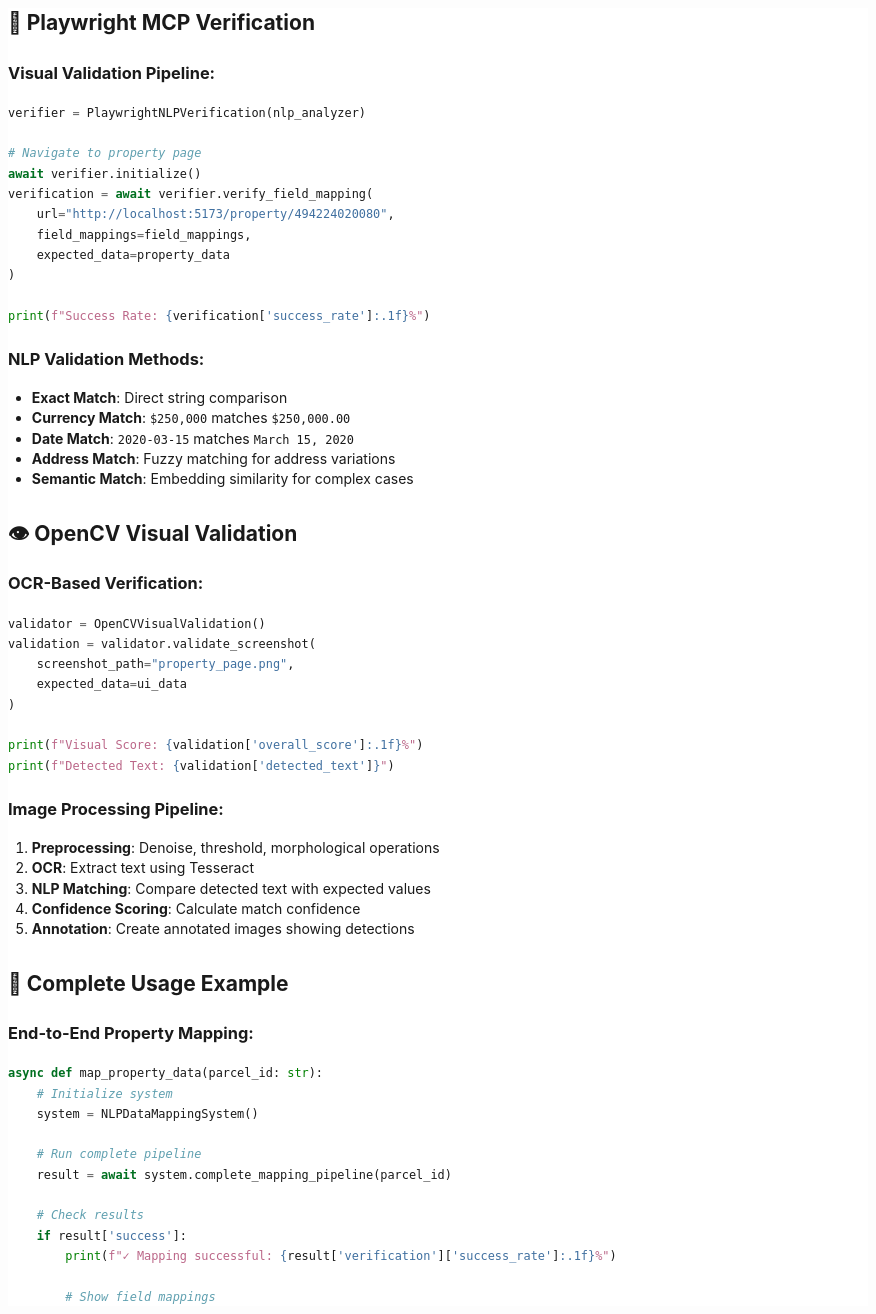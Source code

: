 ## 🔬 Playwright MCP Verification

### **Visual Validation Pipeline:**
```python
verifier = PlaywrightNLPVerification(nlp_analyzer)

# Navigate to property page
await verifier.initialize()
verification = await verifier.verify_field_mapping(
    url="http://localhost:5173/property/494224020080",
    field_mappings=field_mappings,
    expected_data=property_data
)

print(f"Success Rate: {verification['success_rate']:.1f}%")
```

### **NLP Validation Methods:**
- **Exact Match**: Direct string comparison
- **Currency Match**: `$250,000` matches `$250,000.00`
- **Date Match**: `2020-03-15` matches `March 15, 2020`
- **Address Match**: Fuzzy matching for address variations
- **Semantic Match**: Embedding similarity for complex cases

## 👁️ OpenCV Visual Validation

### **OCR-Based Verification:**
```python
validator = OpenCVVisualValidation()
validation = validator.validate_screenshot(
    screenshot_path="property_page.png",
    expected_data=ui_data
)

print(f"Visual Score: {validation['overall_score']:.1f}%")
print(f"Detected Text: {validation['detected_text']}")
```

### **Image Processing Pipeline:**
1. **Preprocessing**: Denoise, threshold, morphological operations
2. **OCR**: Extract text using Tesseract
3. **NLP Matching**: Compare detected text with expected values
4. **Confidence Scoring**: Calculate match confidence
5. **Annotation**: Create annotated images showing detections

## 🚀 Complete Usage Example

### **End-to-End Property Mapping:**
```python
async def map_property_data(parcel_id: str):
    # Initialize system
    system = NLPDataMappingSystem()

    # Run complete pipeline
    result = await system.complete_mapping_pipeline(parcel_id)

    # Check results
    if result['success']:
        print(f"✓ Mapping successful: {result['verification']['success_rate']:.1f}%")

        # Show field mappings
```